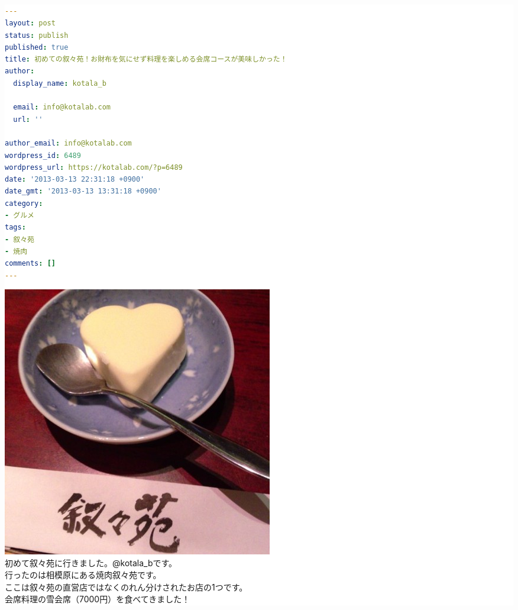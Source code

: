 ```yaml
---
layout: post
status: publish
published: true
title: 初めての叙々苑！お財布を気にせず料理を楽しめる会席コースが美味しかった！
author:
  display_name: kotala_b

  email: info@kotalab.com
  url: ''

author_email: info@kotalab.com
wordpress_id: 6489
wordpress_url: https://kotalab.com/?p=6489
date: '2013-03-13 22:31:18 +0900'
date_gmt: '2013-03-13 13:31:18 +0900'
category:
- グルメ
tags:
- 叙々苑
- 焼肉
comments: []
---
```

<p><img src="/wp-content/uploads/jojoen_130313_05-448x448.jpg" alt="jojoen_130313_05" width="448" height="448" class="alignnone size-large wp-image-6495" /><br />
初めて叙々苑に行きました。@kotala_bです。<br />
行ったのは相模原にある焼肉叙々苑です。<br />
ここは叙々苑の直営店ではなくのれん分けされたお店の1つです。<br />
会席料理の雪会席（7000円）を食べてきました！<br />
</p>
